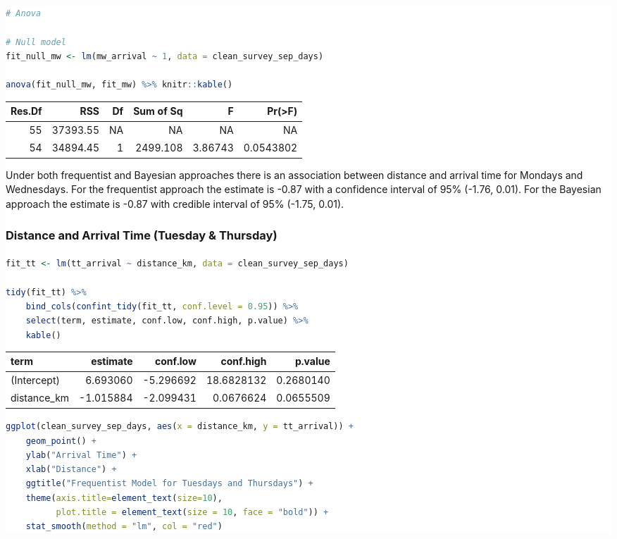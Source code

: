``` r
# Anova

# Null model
fit_null_mw <- lm(mw_arrival ~ 1, data = clean_survey_sep_days)

anova(fit_null_mw, fit_mw) %>% knitr::kable()
```

| Res.Df |      RSS | Df | Sum of Sq |       F |   Pr(\>F) |
| -----: | -------: | -: | --------: | ------: | --------: |
|     55 | 37393.55 | NA |        NA |      NA |        NA |
|     54 | 34894.45 |  1 |  2499.108 | 3.86743 | 0.0543802 |

Under both frequentist and Bayesian approaches there is an association
between distance and arrival time for Mondays and Wednesdays. For the
frequentist approach the estimate is -0.87 with a confidence interval of
95% (-1.76, 0.01). For the Bayesian approach the estimate is -0.87 with
credible interval of 95% (-1.75, 0.01).

### Distance and Arrival Time (Tuesday & Thursday)

``` r
fit_tt <- lm(tt_arrival ~ distance_km, data = clean_survey_sep_days)

tidy(fit_tt) %>% 
    bind_cols(confint_tidy(fit_tt, conf.level = 0.95)) %>%
    select(term, estimate, conf.low, conf.high, p.value) %>%
    kable()
```

| term         |   estimate |   conf.low |  conf.high |   p.value |
| :----------- | ---------: | ---------: | ---------: | --------: |
| (Intercept)  |   6.693060 | \-5.296692 | 18.6828132 | 0.2680140 |
| distance\_km | \-1.015884 | \-2.099431 |  0.0676624 | 0.0655509 |

``` r
ggplot(clean_survey_sep_days, aes(x = distance_km, y = tt_arrival)) + 
    geom_point() +
    ylab("Arrival Time") +
    xlab("Distance") +
    ggtitle("Frequentist Model for Tuesdays and Thursdays") +
    theme(axis.title=element_text(size=10),
          plot.title = element_text(size = 10, face = "bold")) +
    stat_smooth(method = "lm", col = "red")
```
